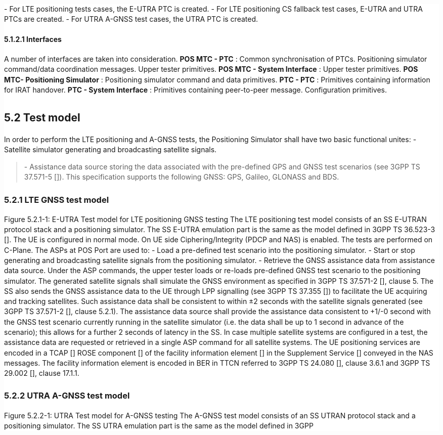 \- For LTE positioning tests cases, the E-UTRA PTC is created.
\- For LTE positioning CS fallback test cases, E-UTRA and UTRA PTCs are
created.
\- For UTRA A-GNSS test cases, the UTRA PTC is created.
#### 5.1.2.1 Interfaces
A number of interfaces are taken into consideration.
**POS MTC - PTC** :
Common synchronisation of PTCs.
Positioning simulator command/data coordination messages.
Upper tester primitives.
**POS MTC - System Interface** :
Upper tester primitives.
**POS MTC- Positioning Simulator** :
Positioning simulator command and data primitives.
**PTC - PTC** :
Primitives containing information for IRAT handover.
**PTC - System Interface** :
Primitives containing peer-to-peer message.
Configuration primitives.
## 5.2 Test model
In order to perform the LTE positioning and A-GNSS tests, the Positioning
Simulator shall have two basic functional unites:
\- Satellite simulator generating and broadcasting satellite signals.
> \- Assistance data source storing the data associated with the pre-defined
> GPS and GNSS test scenarios (see 3GPP TS 37.571-5 []).
This specification supports the following GNSS: GPS, Galileo, GLONASS and BDS.
### 5.2.1 LTE GNSS test model
Figure 5.2.1-1: E-UTRA Test model for LTE positioning GNSS testing
The LTE positioning test model consists of an SS E-UTRAN protocol stack and a
positioning simulator. The SS E-UTRA emulation part is the same as the model
defined in 3GPP TS 36.523-3 [].
The UE is configured in normal mode. On UE side Ciphering/Integrity (PDCP and
NAS) is enabled. The tests are performed on C-Plane.
The ASPs at POS Port are used to:
\- Load a pre-defined test scenario into the positioning simulator.
\- Start or stop generating and broadcasting satellite signals from the
positioning simulator.
\- Retrieve the GNSS assistance data from assistance data source.
Under the ASP commands, the upper tester loads or re-loads pre-defined GNSS
test scenario to the positioning simulator. The generated satellite signals
shall simulate the GNSS environment as specified in 3GPP TS 37.571-2 [],
clause 5.
The SS also sends the GNSS assistance data to the UE through LPP signalling
(see 3GPP TS 37.355 []) to facilitate the UE acquiring and tracking
satellites. Such assistance data shall be consistent to within ±2 seconds with
the satellite signals generated (see 3GPP TS 37.571-2 [], clause 5.2.1).
The assistance data source shall provide the assistance data consistent to
+1/-0 second with the GNSS test scenario currently running in the satellite
simulator (i.e. the data shall be up to 1 second in advance of the scenario);
this allows for a further 2 seconds of latency in the SS. In case multiple
satellite systems are configured in a test, the assistance data are requested
or retrieved in a single ASP command for all satellite systems.
The UE positioning services are encoded in a TCAP [] ROSE component [] of the
facility information element [] in the Supplement Service [] conveyed in the
NAS messages. The facility information element is encoded in BER in TTCN
referred to 3GPP TS 24.080 [], clause 3.6.1 and 3GPP TS 29.002 [], clause
17.1.1.
### 5.2.2 UTRA A-GNSS test model
Figure 5.2.2-1: UTRA Test model for A-GNSS testing
The A-GNSS test model consists of an SS UTRAN protocol stack and a positioning
simulator. The SS UTRA emulation part is the same as the model defined in 3GPP